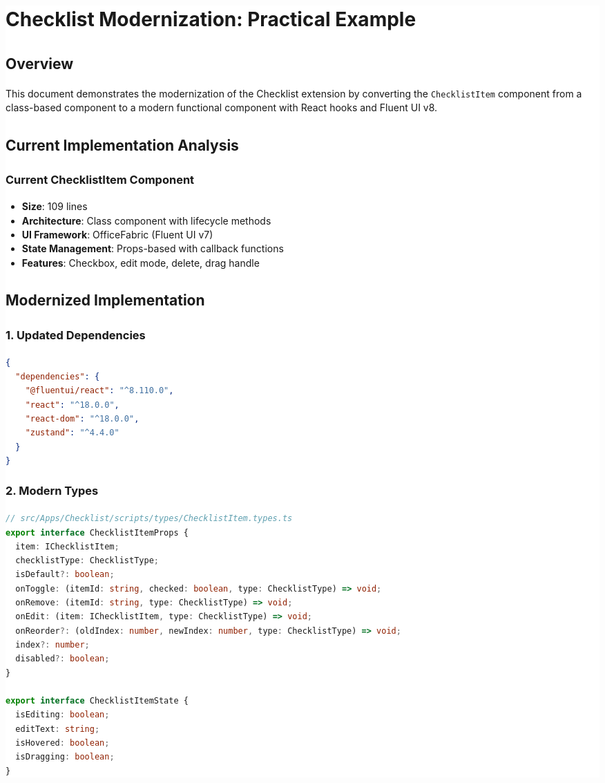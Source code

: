 # Checklist Modernization: Practical Example

## Overview

This document demonstrates the modernization of the Checklist extension by converting the `ChecklistItem` component from a class-based component to a modern functional component with React hooks and Fluent UI v8.

## Current Implementation Analysis

### **Current ChecklistItem Component**
- **Size**: 109 lines
- **Architecture**: Class component with lifecycle methods
- **UI Framework**: OfficeFabric (Fluent UI v7)
- **State Management**: Props-based with callback functions
- **Features**: Checkbox, edit mode, delete, drag handle

## Modernized Implementation

### **1. Updated Dependencies**

```json
{
  "dependencies": {
    "@fluentui/react": "^8.110.0",
    "react": "^18.0.0",
    "react-dom": "^18.0.0",
    "zustand": "^4.4.0"
  }
}
```

### **2. Modern Types**

```typescript
// src/Apps/Checklist/scripts/types/ChecklistItem.types.ts
export interface ChecklistItemProps {
  item: IChecklistItem;
  checklistType: ChecklistType;
  isDefault?: boolean;
  onToggle: (itemId: string, checked: boolean, type: ChecklistType) => void;
  onRemove: (itemId: string, type: ChecklistType) => void;
  onEdit: (item: IChecklistItem, type: ChecklistType) => void;
  onReorder?: (oldIndex: number, newIndex: number, type: ChecklistType) => void;
  index?: number;
  disabled?: boolean;
}

export interface ChecklistItemState {
  isEditing: boolean;
  editText: string;
  isHovered: boolean;
  isDragging: boolean;
}
```
